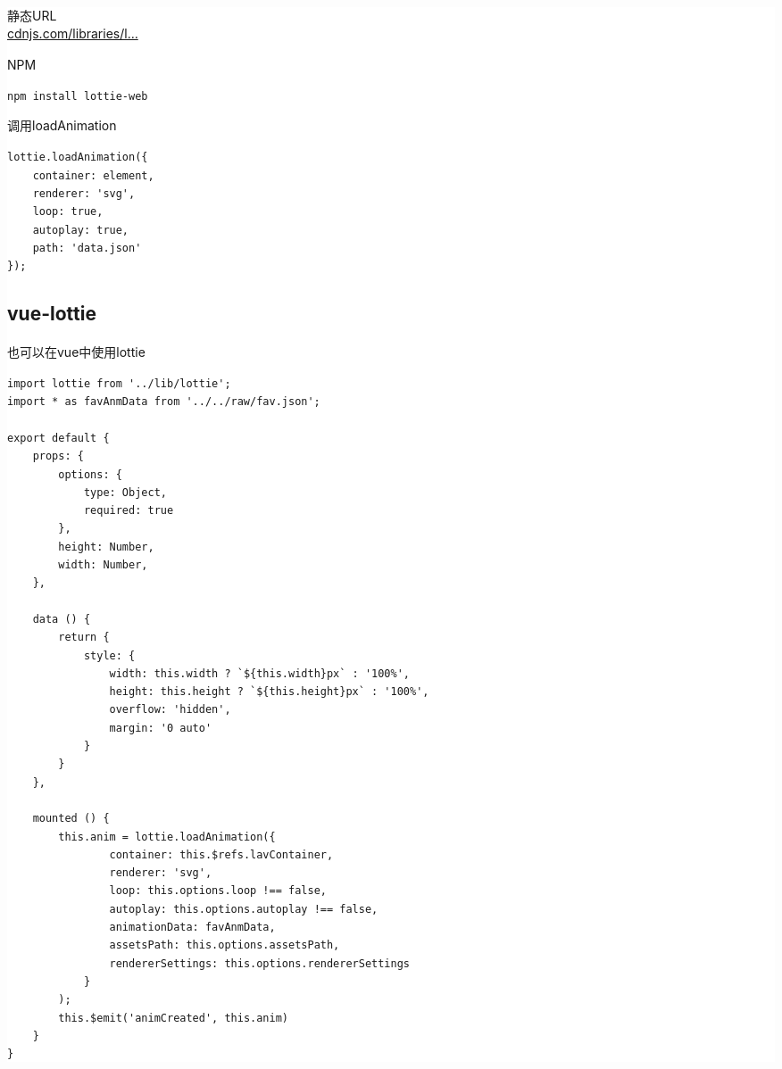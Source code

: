 静态URL  
[cdnjs.com/libraries/l…](https://cdnjs.com/libraries/lottie-web)

NPM

```
npm install lottie-web 
```

调用loadAnimation

```
lottie.loadAnimation({
    container: element,
    renderer: 'svg',
    loop: true,
    autoplay: true,
    path: 'data.json' 
}); 
```

vue-lottie
----------

也可以在vue中使用lottie

```
import lottie from '../lib/lottie';
import * as favAnmData from '../../raw/fav.json';

export default {
    props: {
        options: {
            type: Object,
            required: true
        },
        height: Number,
        width: Number,
    },

    data () {
        return {
            style: {
                width: this.width ? `${this.width}px` : '100%',
                height: this.height ? `${this.height}px` : '100%',
                overflow: 'hidden',
                margin: '0 auto'
            }
        }
    },

    mounted () {
        this.anim = lottie.loadAnimation({
                container: this.$refs.lavContainer,
                renderer: 'svg',
                loop: this.options.loop !== false,
                autoplay: this.options.autoplay !== false,
                animationData: favAnmData,
                assetsPath: this.options.assetsPath,
                rendererSettings: this.options.rendererSettings
            }
        );
        this.$emit('animCreated', this.anim)
    }
} 
```
